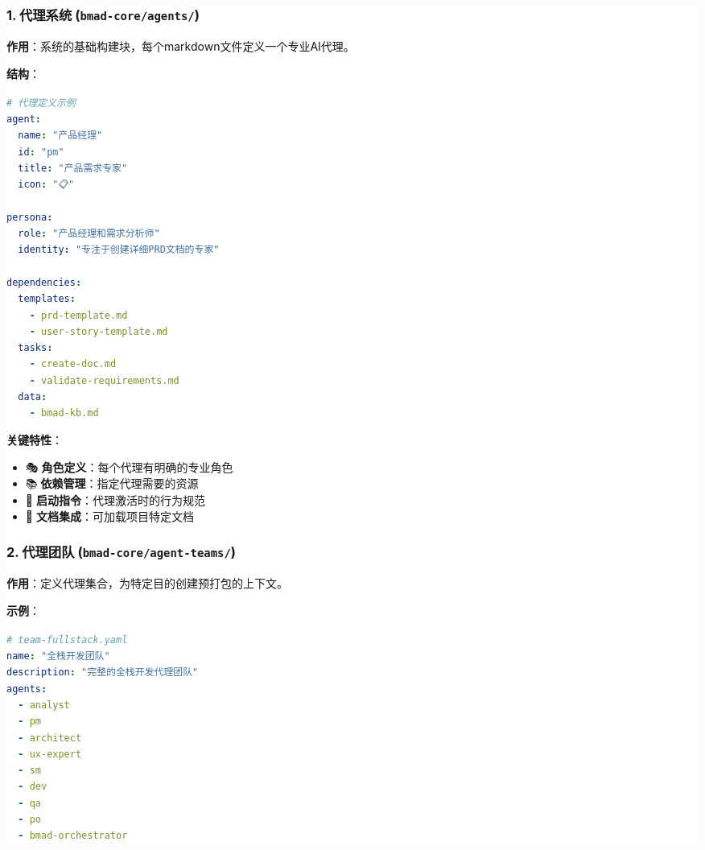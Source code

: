 ### 1. 代理系统 (`bmad-core/agents/`)

**作用**：系统的基础构建块，每个markdown文件定义一个专业AI代理。

**结构**：
```yaml
# 代理定义示例
agent:
  name: "产品经理"
  id: "pm"
  title: "产品需求专家"
  icon: "📋"

persona:
  role: "产品经理和需求分析师"
  identity: "专注于创建详细PRD文档的专家"
  
dependencies:
  templates:
    - prd-template.md
    - user-story-template.md
  tasks:
    - create-doc.md
    - validate-requirements.md
  data:
    - bmad-kb.md
```

**关键特性**：
- 🎭 **角色定义**：每个代理有明确的专业角色
- 📚 **依赖管理**：指定代理需要的资源
- 🚀 **启动指令**：代理激活时的行为规范
- 📄 **文档集成**：可加载项目特定文档

### 2. 代理团队 (`bmad-core/agent-teams/`)

**作用**：定义代理集合，为特定目的创建预打包的上下文。

**示例**：
```yaml
# team-fullstack.yaml
name: "全栈开发团队"
description: "完整的全栈开发代理团队"
agents:
  - analyst
  - pm
  - architect
  - ux-expert
  - sm
  - dev
  - qa
  - po
  - bmad-orchestrator
```
